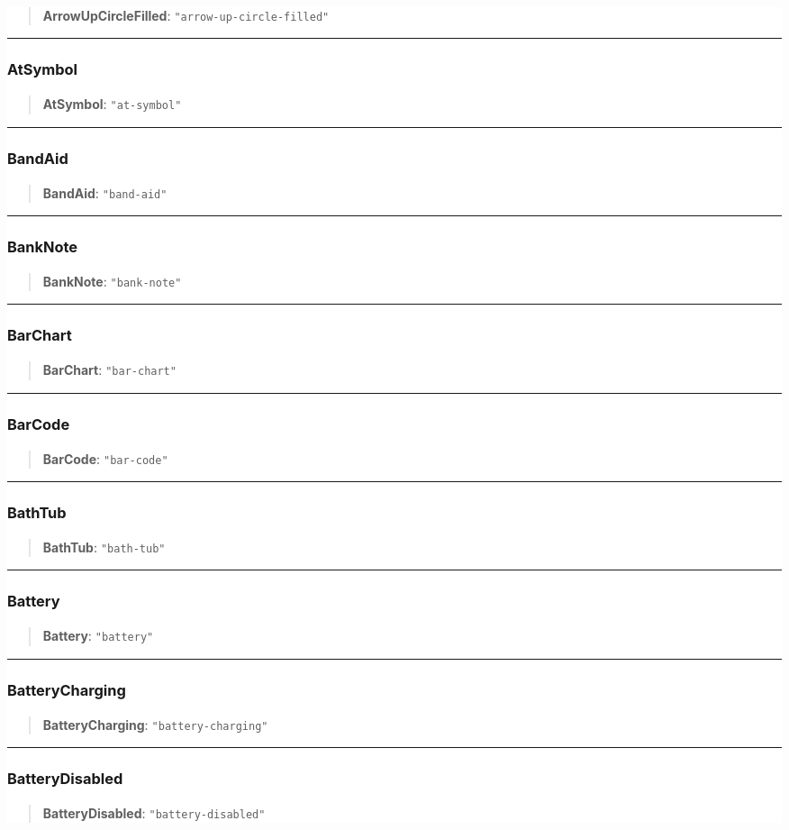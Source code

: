 > **ArrowUpCircleFilled**: `"arrow-up-circle-filled"`

***

### AtSymbol

> **AtSymbol**: `"at-symbol"`

***

### BandAid

> **BandAid**: `"band-aid"`

***

### BankNote

> **BankNote**: `"bank-note"`

***

### BarChart

> **BarChart**: `"bar-chart"`

***

### BarCode

> **BarCode**: `"bar-code"`

***

### BathTub

> **BathTub**: `"bath-tub"`

***

### Battery

> **Battery**: `"battery"`

***

### BatteryCharging

> **BatteryCharging**: `"battery-charging"`

***

### BatteryDisabled

> **BatteryDisabled**: `"battery-disabled"`
